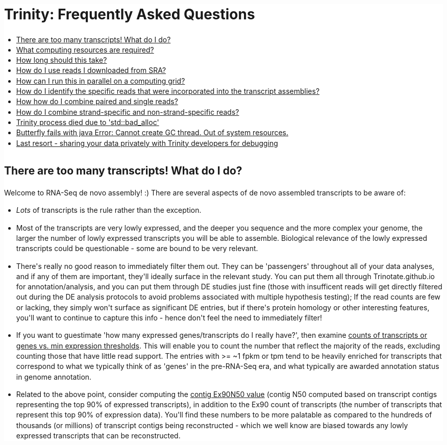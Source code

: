 # Trinity: Frequently Asked Questions

- [There are too many transcripts! What do I do?](#ques_why_so_many_transcripts)
- [What computing resources are required?](#ques_comp_resources_required)
- [How long should this take?](#ques_how_long)
- [How do I use reads I downloaded from SRA?](#ques_sra_fq_conversion)
- [How can I run this in parallel on a computing grid?](#ques_computing_grid)
- [How do I identify the specific reads that were incorporated into the transcript assemblies?](#ques_reads_in_assembly)
- [How how do I combine paired and single reads?](#ques_mult_seq_library_types)
- [How do I combine strand-specific and non-strand-specific reads?](#ques_ss_and_not_ss)
- [Trinity process died due to 'std::bad_alloc'](#ques_bad_alloc)
- [Butterfly fails with java Error: Cannot create GC thread. Out of system resources.](#ques_butterfly_GC_thread_fail)
- [Last resort - sharing your data privately with Trinity developers for debugging](#share_data_trin_devel)

<a name="ques_why_so_many_transcripts"></a>
## There are too many transcripts!  What do I do?

Welcome to RNA-Seq de novo assembly!  :)  There are several aspects of de novo assembled transcripts to be aware of:

-  *Lots* of transcripts is the rule rather than the exception.  

-  Most of the transcripts are very lowly expressed, and the deeper you sequence and the more complex your genome, the larger the number of lowly expressed transcripts you will be able to assemble.  Biological relevance of the lowly expressed transcripts could be questionable - some are bound to be very relevant.

-  There's really no good reason to immediately filter them out.  They can be 'passengers' throughout all of your data analyses, and if any of them are important, they'll ideally surface in the relevant study.   You can put them all through Trinotate.github.io for annotation/analysis, and you can put them through DE studies just fine (those with insufficent reads will get directly filtered out during the DE analysis protocols to avoid problems associated with multiple hypothesis testing);  If the read counts are few or lacking, they simply won't surface as significant DE entries, but if there's protein homology or other interesting features, you'll want to continue to capture this info - hence don't feel the need to immediately filter!

-  If you want to guestimate 'how many expressed genes/transcripts do I really have?', then examine [counts of transcripts or genes vs. min expression thresholds](Trinity-Transcript-Quantification). This will enable you to count the number that reflect the majority of the reads, excluding counting those that have little read support.  The entries with >= ~1 fpkm or tpm tend to be heavily enriched for transcripts that correspond to what we typically think of as 'genes' in the pre-RNA-Seq era, and what typically are awarded annotation status in genome annotation. 

- Related to the above point, consider computing the [contig Ex90N50 value](Transcriptome-Contig-Nx-and-ExN50-stats) (contig N50 computed based on transcript contigs representing the top 90% of expressed transcripts), in addition to the Ex90 count of transcripts (the number of transcripts that represent this top 90% of expression data).  You'll find these numbers to be more palatable as compared to the hundreds of thousands (or millions) of transcript contigs being reconstructed - which we well know are biased towards any lowly expressed transcripts that can be reconstructed.
